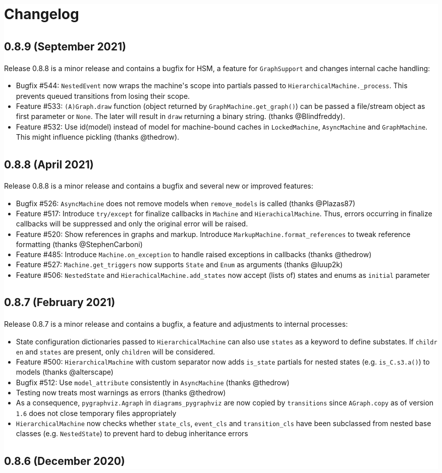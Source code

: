 # Changelog

## 0.8.9 (September 2021)

Release 0.8.8 is a minor release and contains a bugfix for HSM, a feature for `GraphSupport` and changes internal cache handling:

- Bugfix #544: `NestedEvent` now wraps the machine's scope into partials passed to `HierarchicalMachine._process`. This prevents queued transitions from losing their scope.
- Feature #533: `(A)Graph.draw` function (object returned by `GraphMachine.get_graph()`) can be passed a file/stream object as first parameter or `None`. The later will result in `draw` returning a binary string. (thanks @Blindfreddy).
- Feature #532: Use id(model) instead of model for machine-bound caches in `LockedMachine`, `AsyncMachine` and `GraphMachine`. This might influence pickling (thanks @thedrow).

## 0.8.8 (April 2021)

Release 0.8.8 is a minor release and contains a bugfix and several new or improved features:

- Bugfix #526: `AsyncMachine` does not remove models when `remove_models` is called (thanks @Plazas87)
- Feature #517: Introduce `try/except` for finalize callbacks in `Machine` and `HierachicalMachine`. Thus, errors occurring in finalize callbacks will be suppressed and only the original error will be raised.
- Feature #520: Show references in graphs and markup. Introduce `MarkupMachine.format_references` to tweak reference formatting (thanks @StephenCarboni)
- Feature #485: Introduce `Machine.on_exception` to handle raised exceptions in callbacks (thanks @thedrow)
- Feature #527: `Machine.get_triggers` now supports `State` and `Enum` as arguments (thanks @luup2k)
- Feature #506: `NestedState` and `HierachicalMachine.add_states` now accept (lists of) states and enums as `initial` parameter

## 0.8.7 (February 2021)

Release 0.8.7 is a minor release and contains a bugfix, a feature and adjustments to internal processes:

- State configuration dictionaries passed to `HierarchicalMachine` can also use `states` as a keyword to define substates. If `children` and `states` are present, only `children` will be considered.
- Feature #500: `HierarchicalMachine` with custom separator now adds `is_state` partials for nested states (e.g. `is_C.s3.a()`) to models (thanks @alterscape)
- Bugfix #512: Use `model_attribute` consistently in `AsyncMachine` (thanks @thedrow)
- Testing now treats most warnings as errors (thanks @thedrow)
- As a consequence, `pygraphviz.Agraph` in `diagrams_pygraphviz` are now copied by `transitions` since `AGraph.copy` as of version `1.6` does not close temporary files appropriately
- `HierarchicalMachine` now checks whether `state_cls`, `event_cls` and `transition_cls` have been subclassed from nested base classes (e.g. `NestedState`) to prevent hard to debug inheritance errors

## 0.8.6 (December 2020)
